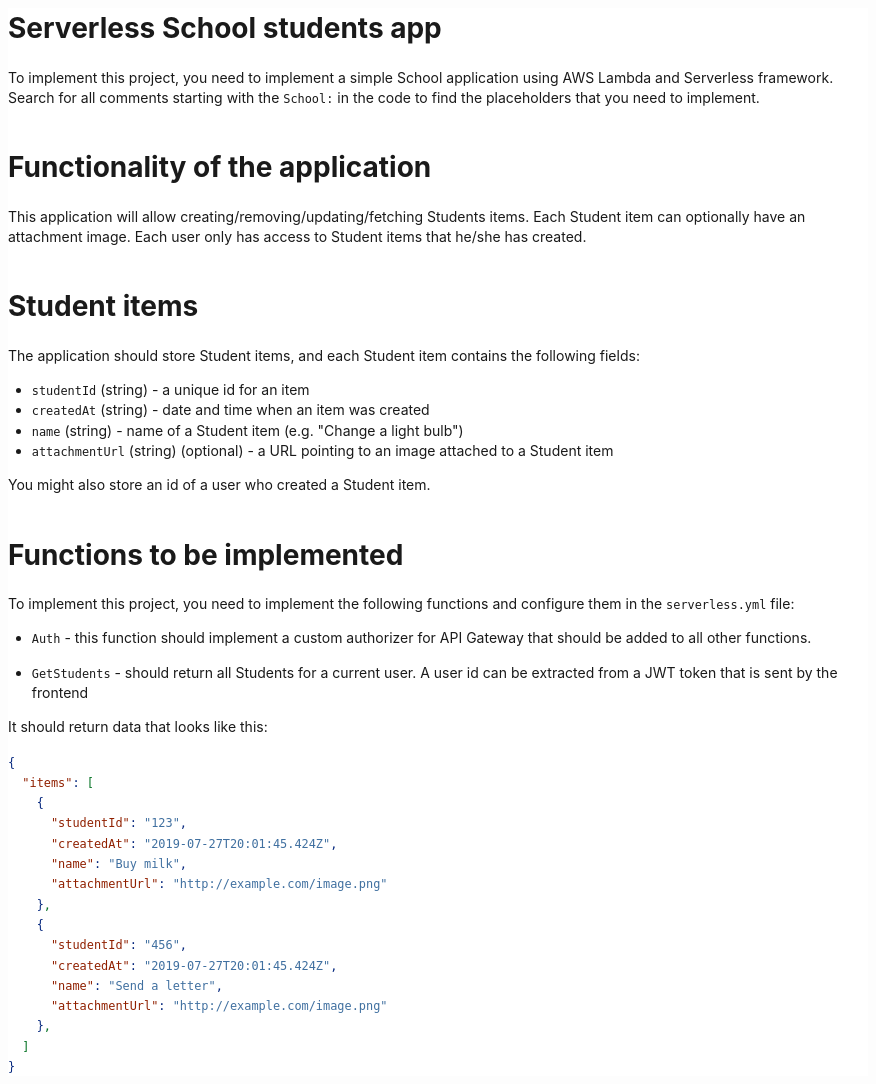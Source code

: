 # Serverless School students app

To implement this project, you need to implement a simple School application using AWS Lambda and Serverless framework. Search for all comments starting with the `School:` in the code to find the placeholders that you need to implement.

# Functionality of the application

This application will allow creating/removing/updating/fetching Students items. Each Student item can optionally have an attachment image. Each user only has access to Student items that he/she has created.

# Student items

The application should store Student items, and each Student item contains the following fields:

* `studentId` (string) - a unique id for an item
* `createdAt` (string) - date and time when an item was created
* `name` (string) - name of a Student item (e.g. "Change a light bulb")
* `attachmentUrl` (string) (optional) - a URL pointing to an image attached to a Student item

You might also store an id of a user who created a Student item.


# Functions to be implemented

To implement this project, you need to implement the following functions and configure them in the `serverless.yml` file:

* `Auth` - this function should implement a custom authorizer for API Gateway that should be added to all other functions.

* `GetStudents` - should return all Students for a current user. A user id can be extracted from a JWT token that is sent by the frontend

It should return data that looks like this:

```json
{
  "items": [
    {
      "studentId": "123",
      "createdAt": "2019-07-27T20:01:45.424Z",
      "name": "Buy milk",
      "attachmentUrl": "http://example.com/image.png"
    },
    {
      "studentId": "456",
      "createdAt": "2019-07-27T20:01:45.424Z",
      "name": "Send a letter",
      "attachmentUrl": "http://example.com/image.png"
    },
  ]
}
```
